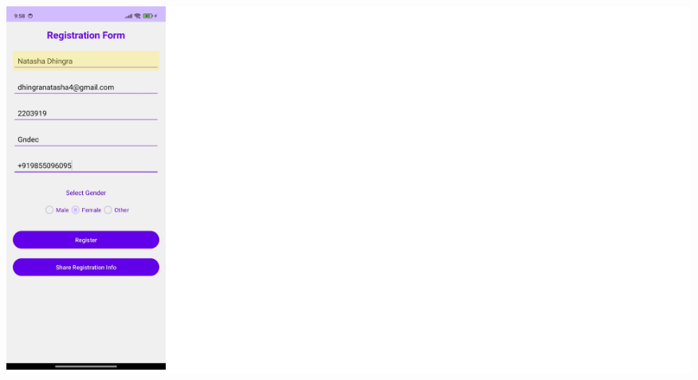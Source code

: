 <img src ="https://github.com/natasha-dhingra/M_A_D-Mobile-Application-and-Development/blob/master/Batch%202021-2025/2203919/WhatsApp%20Image%202024-10-27%20at%2021.58.45_63b148ee.jpg" width="200">